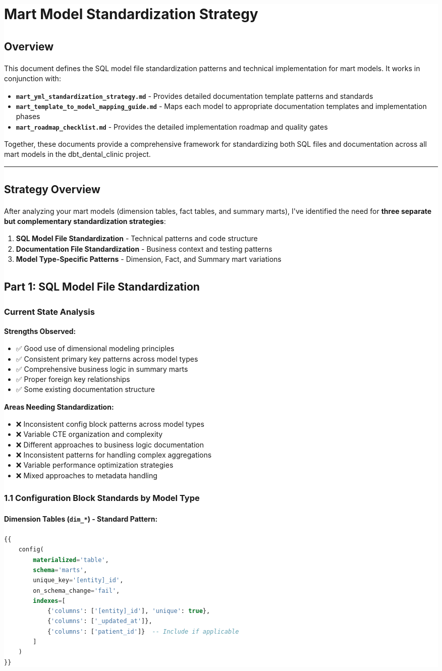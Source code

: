 # Mart Model Standardization Strategy

## Overview

This document defines the SQL model file standardization patterns and technical implementation for mart models. It works in conjunction with:
- **`mart_yml_standardization_strategy.md`** - Provides detailed documentation template patterns and standards
- **`mart_template_to_model_mapping_guide.md`** - Maps each model to appropriate documentation templates and implementation phases
- **`mart_roadmap_checklist.md`** - Provides the detailed implementation roadmap and quality gates

Together, these documents provide a comprehensive framework for standardizing both SQL files and documentation across all mart models in the dbt_dental_clinic project.

---

## Strategy Overview

After analyzing your mart models (dimension tables, fact tables, and summary marts), I've identified the need for **three separate but complementary standardization strategies**:

1. **SQL Model File Standardization** - Technical patterns and code structure
2. **Documentation File Standardization** - Business context and testing patterns
3. **Model Type-Specific Patterns** - Dimension, Fact, and Summary mart variations

## Part 1: SQL Model File Standardization

### Current State Analysis

**Strengths Observed:**
- ✅ Good use of dimensional modeling principles
- ✅ Consistent primary key patterns across model types
- ✅ Comprehensive business logic in summary marts
- ✅ Proper foreign key relationships
- ✅ Some existing documentation structure

**Areas Needing Standardization:**
- ❌ Inconsistent config block patterns across model types
- ❌ Variable CTE organization and complexity
- ❌ Different approaches to business logic documentation
- ❌ Inconsistent patterns for handling complex aggregations
- ❌ Variable performance optimization strategies
- ❌ Mixed approaches to metadata handling

### 1.1 Configuration Block Standards by Model Type

#### **Dimension Tables (`dim_*`) - Standard Pattern:**
```sql
{{
    config(
        materialized='table',
        schema='marts',
        unique_key='[entity]_id',
        on_schema_change='fail',
        indexes=[
            {'columns': ['[entity]_id'], 'unique': true},
            {'columns': ['_updated_at']},
            {'columns': ['patient_id']}  -- Include if applicable
        ]
    )
}}
```